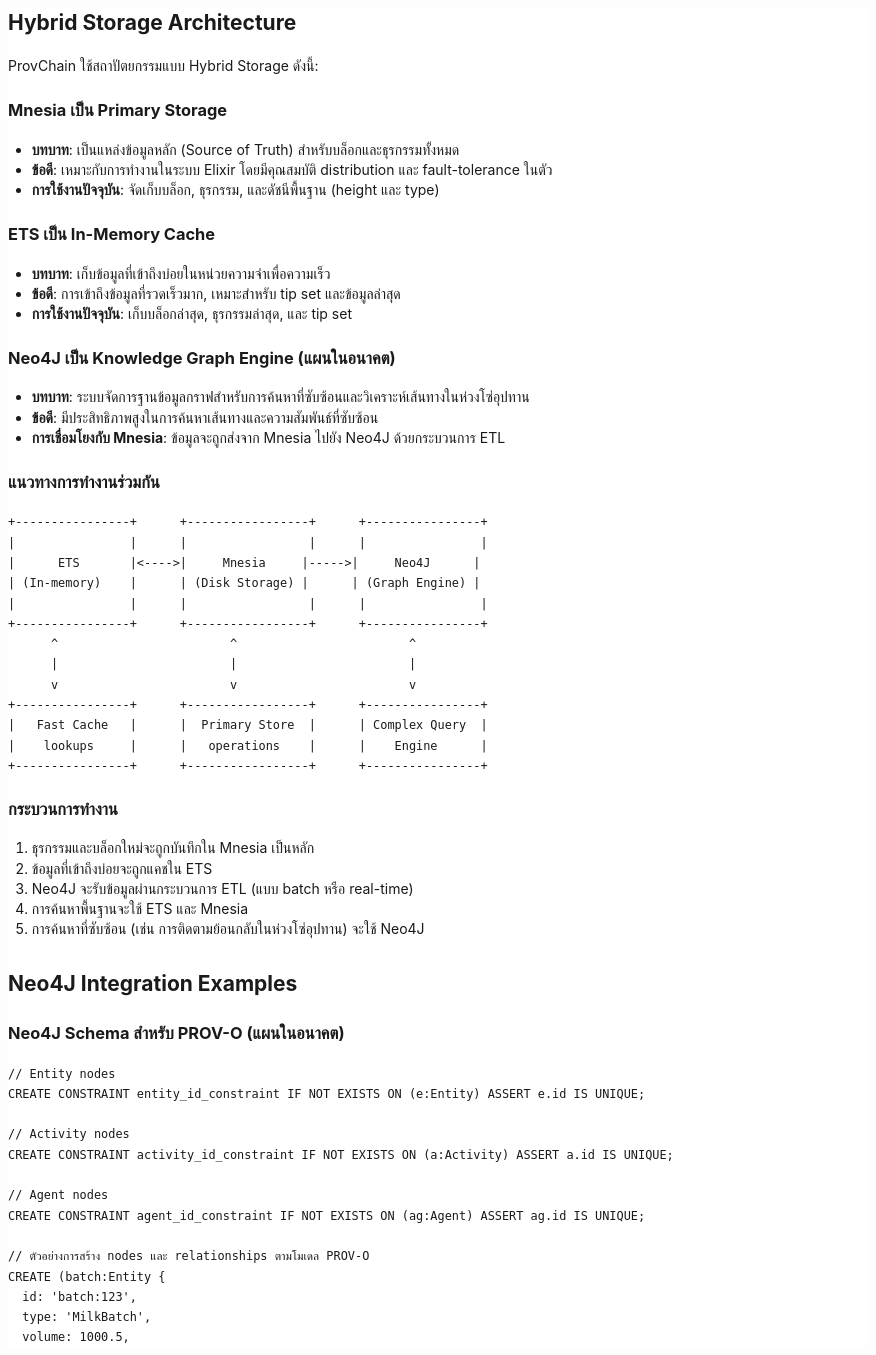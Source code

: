 ## Hybrid Storage Architecture

ProvChain ใช้สถาปัตยกรรมแบบ Hybrid Storage ดังนี้:

### Mnesia เป็น Primary Storage
- **บทบาท**: เป็นแหล่งข้อมูลหลัก (Source of Truth) สำหรับบล็อกและธุรกรรมทั้งหมด
- **ข้อดี**: เหมาะกับการทำงานในระบบ Elixir โดยมีคุณสมบัติ distribution และ fault-tolerance ในตัว
- **การใช้งานปัจจุบัน**: จัดเก็บบล็อก, ธุรกรรม, และดัชนีพื้นฐาน (height และ type)

### ETS เป็น In-Memory Cache
- **บทบาท**: เก็บข้อมูลที่เข้าถึงบ่อยในหน่วยความจำเพื่อความเร็ว
- **ข้อดี**: การเข้าถึงข้อมูลที่รวดเร็วมาก, เหมาะสำหรับ tip set และข้อมูลล่าสุด
- **การใช้งานปัจจุบัน**: เก็บบล็อกล่าสุด, ธุรกรรมล่าสุด, และ tip set

### Neo4J เป็น Knowledge Graph Engine (แผนในอนาคต)
- **บทบาท**: ระบบจัดการฐานข้อมูลกราฟสำหรับการค้นหาที่ซับซ้อนและวิเคราะห์เส้นทางในห่วงโซ่อุปทาน
- **ข้อดี**: มีประสิทธิภาพสูงในการค้นหาเส้นทางและความสัมพันธ์ที่ซับซ้อน
- **การเชื่อมโยงกับ Mnesia**: ข้อมูลจะถูกส่งจาก Mnesia ไปยัง Neo4J ด้วยกระบวนการ ETL

### แนวทางการทำงานร่วมกัน
```
+----------------+      +-----------------+      +----------------+
|                |      |                 |      |                |
|      ETS       |<---->|     Mnesia     |----->|     Neo4J      |
| (In-memory)    |      | (Disk Storage) |      | (Graph Engine) |
|                |      |                 |      |                |
+----------------+      +-----------------+      +----------------+
      ^                        ^                        ^
      |                        |                        |
      v                        v                        v
+----------------+      +-----------------+      +----------------+
|   Fast Cache   |      |  Primary Store  |      | Complex Query  |
|    lookups     |      |   operations    |      |    Engine      |
+----------------+      +-----------------+      +----------------+
```

### กระบวนการทำงาน
1. ธุรกรรมและบล็อกใหม่จะถูกบันทึกใน Mnesia เป็นหลัก
2. ข้อมูลที่เข้าถึงบ่อยจะถูกแคชใน ETS
3. Neo4J จะรับข้อมูลผ่านกระบวนการ ETL (แบบ batch หรือ real-time)
4. การค้นหาพื้นฐานจะใช้ ETS และ Mnesia
5. การค้นหาที่ซับซ้อน (เช่น การติดตามย้อนกลับในห่วงโซ่อุปทาน) จะใช้ Neo4J

## Neo4J Integration Examples

### Neo4J Schema สำหรับ PROV-O (แผนในอนาคต)

```cypher
// Entity nodes
CREATE CONSTRAINT entity_id_constraint IF NOT EXISTS ON (e:Entity) ASSERT e.id IS UNIQUE;

// Activity nodes
CREATE CONSTRAINT activity_id_constraint IF NOT EXISTS ON (a:Activity) ASSERT a.id IS UNIQUE;

// Agent nodes
CREATE CONSTRAINT agent_id_constraint IF NOT EXISTS ON (ag:Agent) ASSERT ag.id IS UNIQUE;

// ตัวอย่างการสร้าง nodes และ relationships ตามโมเดล PROV-O
CREATE (batch:Entity {
  id: 'batch:123',
  type: 'MilkBatch',
  volume: 1000.5,
```